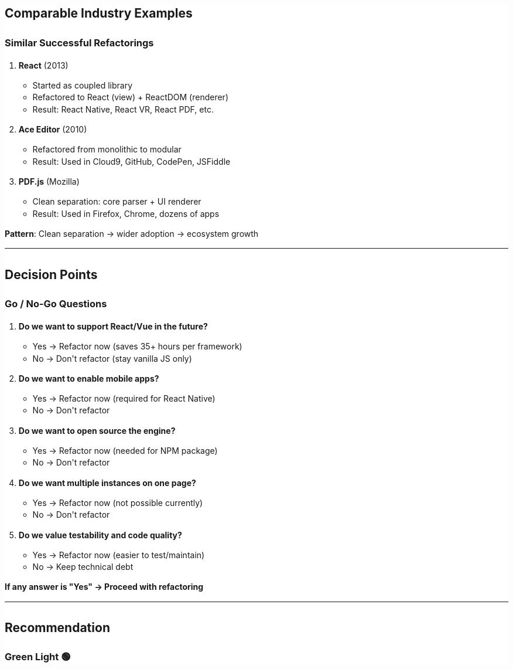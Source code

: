 
## Comparable Industry Examples

### Similar Successful Refactorings

1. **React** (2013)
   - Started as coupled library
   - Refactored to React (view) + ReactDOM (renderer)
   - Result: React Native, React VR, React PDF, etc.

2. **Ace Editor** (2010)
   - Refactored from monolithic to modular
   - Result: Used in Cloud9, GitHub, CodePen, JSFiddle

3. **PDF.js** (Mozilla)
   - Clean separation: core parser + UI renderer
   - Result: Used in Firefox, Chrome, dozens of apps

**Pattern**: Clean separation → wider adoption → ecosystem growth

---

## Decision Points

### Go / No-Go Questions

1. **Do we want to support React/Vue in the future?**
   - Yes → Refactor now (saves 35+ hours per framework)
   - No → Don't refactor (stay vanilla JS only)

2. **Do we want to enable mobile apps?**
   - Yes → Refactor now (required for React Native)
   - No → Don't refactor

3. **Do we want to open source the engine?**
   - Yes → Refactor now (needed for NPM package)
   - No → Don't refactor

4. **Do we want multiple instances on one page?**
   - Yes → Refactor now (not possible currently)
   - No → Don't refactor

5. **Do we value testability and code quality?**
   - Yes → Refactor now (easier to test/maintain)
   - No → Keep technical debt

**If any answer is "Yes" → Proceed with refactoring**

---

## Recommendation

### Green Light 🟢
